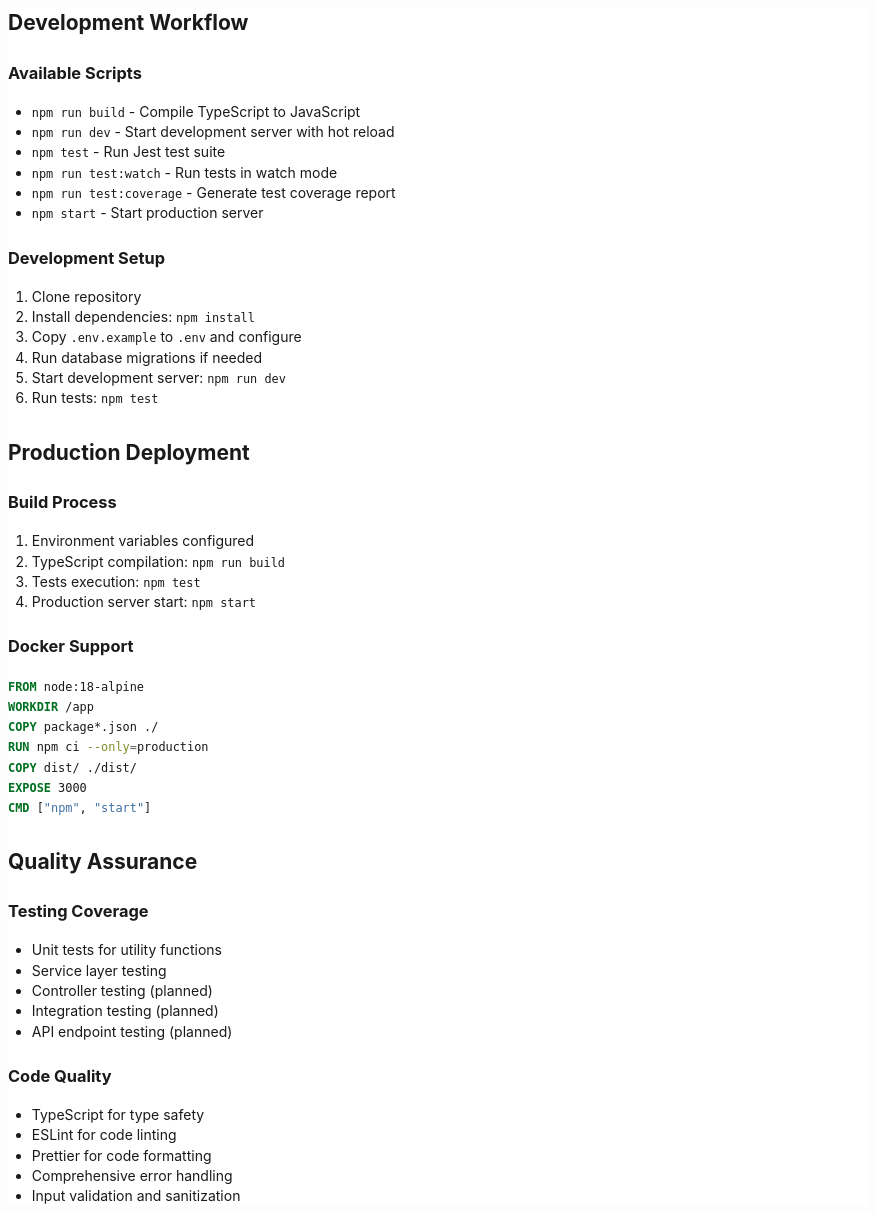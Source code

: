 ## Development Workflow

### Available Scripts
- `npm run build` - Compile TypeScript to JavaScript
- `npm run dev` - Start development server with hot reload
- `npm test` - Run Jest test suite
- `npm run test:watch` - Run tests in watch mode
- `npm run test:coverage` - Generate test coverage report
- `npm start` - Start production server

### Development Setup
1. Clone repository
2. Install dependencies: `npm install`
3. Copy `.env.example` to `.env` and configure
4. Run database migrations if needed
5. Start development server: `npm run dev`
6. Run tests: `npm test`

## Production Deployment

### Build Process
1. Environment variables configured
2. TypeScript compilation: `npm run build`
3. Tests execution: `npm test`
4. Production server start: `npm start`

### Docker Support
```dockerfile
FROM node:18-alpine
WORKDIR /app
COPY package*.json ./
RUN npm ci --only=production
COPY dist/ ./dist/
EXPOSE 3000
CMD ["npm", "start"]
```

## Quality Assurance

### Testing Coverage
- Unit tests for utility functions
- Service layer testing
- Controller testing (planned)
- Integration testing (planned)
- API endpoint testing (planned)

### Code Quality
- TypeScript for type safety
- ESLint for code linting
- Prettier for code formatting
- Comprehensive error handling
- Input validation and sanitization
